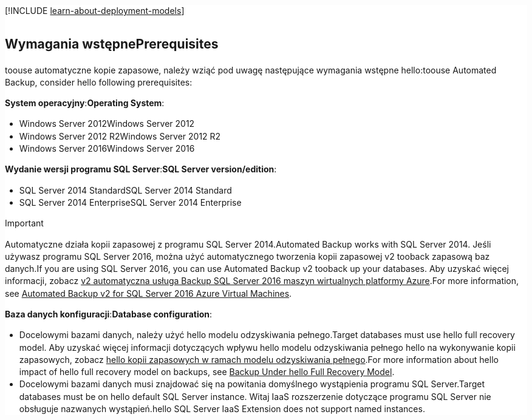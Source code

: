 [!INCLUDE [learn-about-deployment-models](../../../../includes/learn-about-deployment-models-rm-include.md)]

## <a name="prerequisites"></a><span data-ttu-id="1a299-110">Wymagania wstępne</span><span class="sxs-lookup"><span data-stu-id="1a299-110">Prerequisites</span></span>
<span data-ttu-id="1a299-111">toouse automatyczne kopie zapasowe, należy wziąć pod uwagę następujące wymagania wstępne hello:</span><span class="sxs-lookup"><span data-stu-id="1a299-111">toouse Automated Backup, consider hello following prerequisites:</span></span>

<span data-ttu-id="1a299-112">**System operacyjny**:</span><span class="sxs-lookup"><span data-stu-id="1a299-112">**Operating System**:</span></span>

- <span data-ttu-id="1a299-113">Windows Server 2012</span><span class="sxs-lookup"><span data-stu-id="1a299-113">Windows Server 2012</span></span>
- <span data-ttu-id="1a299-114">Windows Server 2012 R2</span><span class="sxs-lookup"><span data-stu-id="1a299-114">Windows Server 2012 R2</span></span>
- <span data-ttu-id="1a299-115">Windows Server 2016</span><span class="sxs-lookup"><span data-stu-id="1a299-115">Windows Server 2016</span></span>

<span data-ttu-id="1a299-116">**Wydanie wersji programu SQL Server**:</span><span class="sxs-lookup"><span data-stu-id="1a299-116">**SQL Server version/edition**:</span></span>

- <span data-ttu-id="1a299-117">SQL Server 2014 Standard</span><span class="sxs-lookup"><span data-stu-id="1a299-117">SQL Server 2014 Standard</span></span>
- <span data-ttu-id="1a299-118">SQL Server 2014 Enterprise</span><span class="sxs-lookup"><span data-stu-id="1a299-118">SQL Server 2014 Enterprise</span></span>

> [!IMPORTANT]
> <span data-ttu-id="1a299-119">Automatyczne działa kopii zapasowej z programu SQL Server 2014.</span><span class="sxs-lookup"><span data-stu-id="1a299-119">Automated Backup works with SQL Server 2014.</span></span> <span data-ttu-id="1a299-120">Jeśli używasz programu SQL Server 2016, można użyć automatycznego tworzenia kopii zapasowej v2 tooback zapasową baz danych.</span><span class="sxs-lookup"><span data-stu-id="1a299-120">If you are using SQL Server 2016, you can use Automated Backup v2 tooback up your databases.</span></span> <span data-ttu-id="1a299-121">Aby uzyskać więcej informacji, zobacz [v2 automatyczna usługa Backup SQL Server 2016 maszyn wirtualnych platformy Azure](virtual-machines-windows-sql-automated-backup-v2.md).</span><span class="sxs-lookup"><span data-stu-id="1a299-121">For more information, see [Automated Backup v2 for SQL Server 2016 Azure Virtual Machines](virtual-machines-windows-sql-automated-backup-v2.md).</span></span>

<span data-ttu-id="1a299-122">**Baza danych konfiguracji**:</span><span class="sxs-lookup"><span data-stu-id="1a299-122">**Database configuration**:</span></span>

- <span data-ttu-id="1a299-123">Docelowymi bazami danych, należy użyć hello modelu odzyskiwania pełnego.</span><span class="sxs-lookup"><span data-stu-id="1a299-123">Target databases must use hello full recovery model.</span></span> <span data-ttu-id="1a299-124">Aby uzyskać więcej informacji dotyczących wpływu hello modelu odzyskiwania pełnego hello na wykonywanie kopii zapasowych, zobacz [hello kopii zapasowych w ramach modelu odzyskiwania pełnego](https://technet.microsoft.com/library/ms190217.aspx).</span><span class="sxs-lookup"><span data-stu-id="1a299-124">For more information about hello impact of hello full recovery model on backups, see [Backup Under hello Full Recovery Model](https://technet.microsoft.com/library/ms190217.aspx).</span></span>
- <span data-ttu-id="1a299-125">Docelowymi bazami danych musi znajdować się na powitania domyślnego wystąpienia programu SQL Server.</span><span class="sxs-lookup"><span data-stu-id="1a299-125">Target databases must be on hello default SQL Server instance.</span></span> <span data-ttu-id="1a299-126">Witaj IaaS rozszerzenie dotyczące programu SQL Server nie obsługuje nazwanych wystąpień.</span><span class="sxs-lookup"><span data-stu-id="1a299-126">hello SQL Server IaaS Extension does not support named instances.</span></span>
